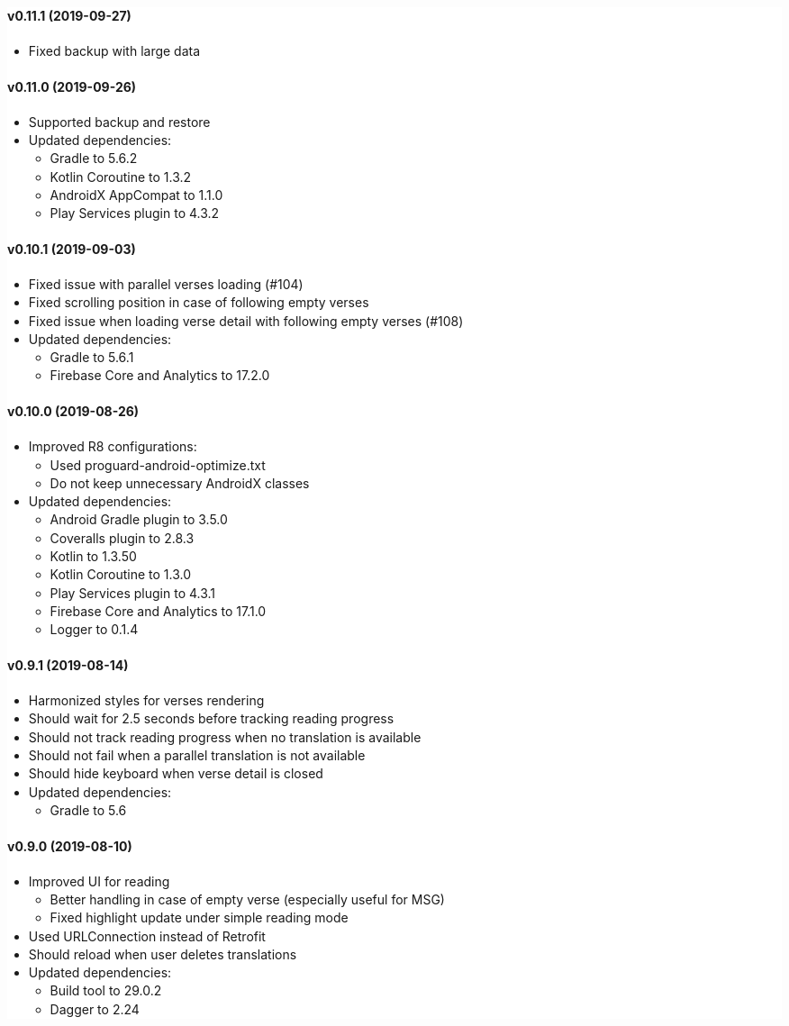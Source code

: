 #### v0.11.1 (2019-09-27)
- Fixed backup with large data

#### v0.11.0 (2019-09-26)
- Supported backup and restore
- Updated dependencies:
  - Gradle to 5.6.2
  - Kotlin Coroutine to 1.3.2
  - AndroidX AppCompat to 1.1.0
  - Play Services plugin to 4.3.2

#### v0.10.1 (2019-09-03)
- Fixed issue with parallel verses loading (#104)
- Fixed scrolling position in case of following empty verses
- Fixed issue when loading verse detail with following empty verses (#108)
- Updated dependencies:
  - Gradle to 5.6.1
  - Firebase Core and Analytics to 17.2.0

#### v0.10.0 (2019-08-26)
- Improved R8 configurations:
  - Used proguard-android-optimize.txt
  - Do not keep unnecessary AndroidX classes
- Updated dependencies:
  - Android Gradle plugin to 3.5.0
  - Coveralls plugin to 2.8.3
  - Kotlin to 1.3.50
  - Kotlin Coroutine to 1.3.0
  - Play Services plugin to 4.3.1
  - Firebase Core and Analytics to 17.1.0
  - Logger to 0.1.4

#### v0.9.1 (2019-08-14)
- Harmonized styles for verses rendering
- Should wait for 2.5 seconds before tracking reading progress
- Should not track reading progress when no translation is available
- Should not fail when a parallel translation is not available
- Should hide keyboard when verse detail is closed
- Updated dependencies:
  - Gradle to 5.6

#### v0.9.0 (2019-08-10)
- Improved UI for reading
  - Better handling in case of empty verse (especially useful for MSG)
  - Fixed highlight update under simple reading mode
- Used URLConnection instead of Retrofit
- Should reload when user deletes translations
- Updated dependencies:
  - Build tool to 29.0.2
  - Dagger to 2.24
